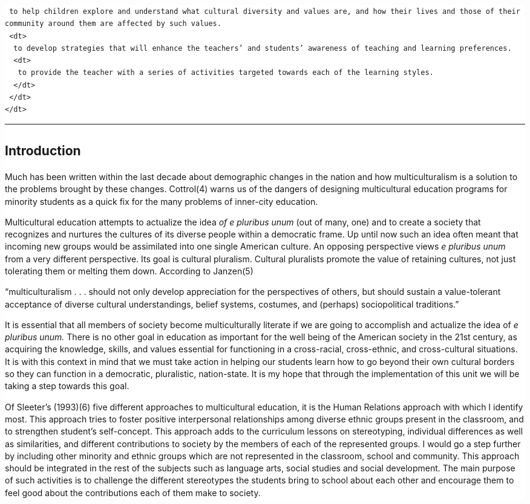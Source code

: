      to help children explore and understand what cultural diversity and values are, and how their lives and those of their community around them are affected by such values.
     <dt>
      to develop strategies that will enhance the teachers’ and students’ awareness of teaching and learning preferences.
      <dt>
       to provide the teacher with a series of activities targeted towards each of the learning styles.
      </dt>
     </dt>
    </dt>
   </dt>
  </dl>
 </blockquote>
 <hr/>
 <h2>
  Introduction
 </h2>
 Much has been written within the last decade about demographic changes in the nation and how multiculturalism is a solution to the problems brought by these changes. Cottrol(4) warns us of the dangers of designing multicultural education programs for minority students as a quick fix for the many problems of inner-city education.
 <p>
  Multicultural education attempts to actualize the idea
  <i>
   of e pluribus unum
  </i>
  (out of many, one) and to create a society that recognizes and nurtures the cultures of its diverse people within a democratic frame. Up until now such an idea often meant that incoming new groups would be assimilated into one single American culture. An opposing perspective views
  <i>
   e pluribus unum
  </i>
  from a very different perspective. Its goal is cultural pluralism. Cultural pluralists promote the value of retaining cultures, not just tolerating them or melting them down. According to Janzen(5)
 </p>
 <p>
  “multiculturalism . . . should not only develop appreciation for the perspectives of others, but should sustain a value-tolerant acceptance of diverse cultural understandings, belief systems, costumes, and (perhaps) sociopolitical traditions.”

It is essential that all members of society become multiculturally literate if we are going to accomplish and actualize the idea of
  <i>
   e pluribus unum.
  </i>
  There is no other goal in education as important for the well being of the American society in the 21st century, as acquiring the knowledge, skills, and values essential for functioning in a cross-racial, cross-ethnic, and cross-cultural situations. It is with this context in mind that we must take action in helping our students learn how to go beyond their own cultural borders so they can function in a democratic, pluralistic, nation-state. It is my hope that through the implementation of this unit we will be taking a step towards this goal.
 </p>
 <p>
  Of Sleeter’s (1993)(6) five different approaches to multicultural education, it is the Human Relations approach with which I identify most. This approach tries to foster positive interpersonal relationships among diverse ethnic groups present in the classroom, and to strengthen student’s self-concept. This approach adds to the curriculum lessons on stereotyping, individual differences as well as similarities, and different contributions to society by the members of each of the represented groups. I would go a step further by including other minority and ethnic groups which are not represented in the classroom, school and community. This approach should be integrated in the rest of the subjects such as language arts, social studies and social development. The main purpose of such activities is to challenge the different stereotypes the students bring to school about each other and encourage them to feel good about the contributions each of them make to society.
 </p>